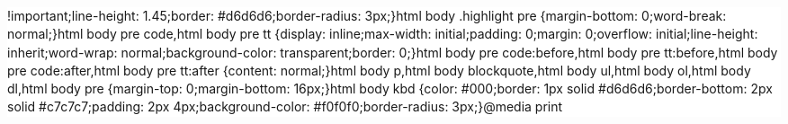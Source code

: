 <span class="pl-k">!important</span>;</td></tr><tr class="even"><td></td><td><span class="pl-c1">line-height</span>: <span class="pl-c1">1.45</span>;</td></tr><tr class="odd"><td></td><td><span class="pl-c1">border</span>: <span class="pl-pds"><span class="pl-kos">#</span>d6d6d6</span>;</td></tr><tr class="even"><td></td><td><span class="pl-c1">border-radius</span>: <span class="pl-c1">3<span class="pl-smi">px</span></span>;</td></tr><tr class="odd"><td></td><td>}</td></tr><tr class="even"><td></td><td></td></tr><tr class="odd"><td></td><td><span class="pl-ent">html</span> <span class="pl-ent">body</span> .<span class="pl-c1">highlight</span> <span class="pl-ent">pre</span> {</td></tr><tr class="even"><td></td><td><span class="pl-c1">margin-bottom</span>: <span class="pl-c1">0</span>;</td></tr><tr class="odd"><td></td><td><span class="pl-c1">word-break</span>: normal;</td></tr><tr class="even"><td></td><td>}</td></tr><tr class="odd"><td></td><td></td></tr><tr class="even"><td></td><td><span class="pl-ent">html</span> <span class="pl-ent">body</span> <span class="pl-ent">pre</span> <span class="pl-ent">code</span><span class="pl-kos">,</span></td></tr><tr class="odd"><td></td><td><span class="pl-ent">html</span> <span class="pl-ent">body</span> <span class="pl-ent">pre</span> <span class="pl-ent">tt</span> {</td></tr><tr class="even"><td></td><td><span class="pl-c1">display</span>: inline;</td></tr><tr class="odd"><td></td><td><span class="pl-c1">max-width</span>: initial;</td></tr><tr class="even"><td></td><td><span class="pl-c1">padding</span>: <span class="pl-c1">0</span>;</td></tr><tr class="odd"><td></td><td><span class="pl-c1">margin</span>: <span class="pl-c1">0</span>;</td></tr><tr class="even"><td></td><td><span class="pl-c1">overflow</span>: initial;</td></tr><tr class="odd"><td></td><td><span class="pl-c1">line-height</span>: inherit;</td></tr><tr class="even"><td></td><td><span class="pl-c1">word-wrap</span>: normal;</td></tr><tr class="odd"><td></td><td><span class="pl-c1">background-color</span>: transparent;</td></tr><tr class="even"><td></td><td><span class="pl-c1">border</span>: <span class="pl-c1">0</span>;</td></tr><tr class="odd"><td></td><td>}</td></tr><tr class="even"><td></td><td></td></tr><tr class="odd"><td></td><td><span class="pl-ent">html</span> <span class="pl-ent">body</span> <span class="pl-ent">pre</span> <span class="pl-ent">code</span>:<span class="pl-c1">before</span><span class="pl-kos">,</span></td></tr><tr class="even"><td></td><td><span class="pl-ent">html</span> <span class="pl-ent">body</span> <span class="pl-ent">pre</span> <span class="pl-ent">tt</span>:<span class="pl-c1">before</span><span class="pl-kos">,</span></td></tr><tr class="odd"><td></td><td><span class="pl-ent">html</span> <span class="pl-ent">body</span> <span class="pl-ent">pre</span> <span class="pl-ent">code</span>:<span class="pl-c1">after</span><span class="pl-kos">,</span></td></tr><tr class="even"><td></td><td><span class="pl-ent">html</span> <span class="pl-ent">body</span> <span class="pl-ent">pre</span> <span class="pl-ent">tt</span>:<span class="pl-c1">after</span> {</td></tr><tr class="odd"><td></td><td><span class="pl-c1">content</span>: normal;</td></tr><tr class="even"><td></td><td>}</td></tr><tr class="odd"><td></td><td></td></tr><tr class="even"><td></td><td><span class="pl-ent">html</span> <span class="pl-ent">body</span> <span class="pl-ent">p</span><span class="pl-kos">,</span></td></tr><tr class="odd"><td></td><td><span class="pl-ent">html</span> <span class="pl-ent">body</span> <span class="pl-ent">blockquote</span><span class="pl-kos">,</span></td></tr><tr class="even"><td></td><td><span class="pl-ent">html</span> <span class="pl-ent">body</span> <span class="pl-ent">ul</span><span class="pl-kos">,</span></td></tr><tr class="odd"><td></td><td><span class="pl-ent">html</span> <span class="pl-ent">body</span> <span class="pl-ent">ol</span><span class="pl-kos">,</span></td></tr><tr class="even"><td></td><td><span class="pl-ent">html</span> <span class="pl-ent">body</span> <span class="pl-ent">dl</span><span class="pl-kos">,</span></td></tr><tr class="odd"><td></td><td><span class="pl-ent">html</span> <span class="pl-ent">body</span> <span class="pl-ent">pre</span> {</td></tr><tr class="even"><td></td><td><span class="pl-c1">margin-top</span>: <span class="pl-c1">0</span>;</td></tr><tr class="odd"><td></td><td><span class="pl-c1">margin-bottom</span>: <span class="pl-c1">16<span class="pl-smi">px</span></span>;</td></tr><tr class="even"><td></td><td>}</td></tr><tr class="odd"><td></td><td></td></tr><tr class="even"><td></td><td><span class="pl-ent">html</span> <span class="pl-ent">body</span> <span class="pl-ent">kbd</span> {</td></tr><tr class="odd"><td></td><td><span class="pl-c1">color</span>: <span class="pl-pds"><span class="pl-kos">#</span>000</span>;</td></tr><tr class="even"><td></td><td><span class="pl-c1">border</span>: <span class="pl-c1">1<span class="pl-smi">px</span></span> solid <span class="pl-pds"><span class="pl-kos">#</span>d6d6d6</span>;</td></tr><tr class="odd"><td></td><td><span class="pl-c1">border-bottom</span>: <span class="pl-c1">2<span class="pl-smi">px</span></span> solid <span class="pl-pds"><span class="pl-kos">#</span>c7c7c7</span>;</td></tr><tr class="even"><td></td><td><span class="pl-c1">padding</span>: <span class="pl-c1">2<span class="pl-smi">px</span></span> <span class="pl-c1">4<span class="pl-smi">px</span></span>;</td></tr><tr class="odd"><td></td><td><span class="pl-c1">background-color</span>: <span class="pl-pds"><span class="pl-kos">#</span>f0f0f0</span>;</td></tr><tr class="even"><td></td><td><span class="pl-c1">border-radius</span>: <span class="pl-c1">3<span class="pl-smi">px</span></span>;</td></tr><tr class="odd"><td></td><td>}</td></tr><tr class="even"><td></td><td></td></tr><tr class="odd"><td></td><td><span class="pl-k">@media</span> print
